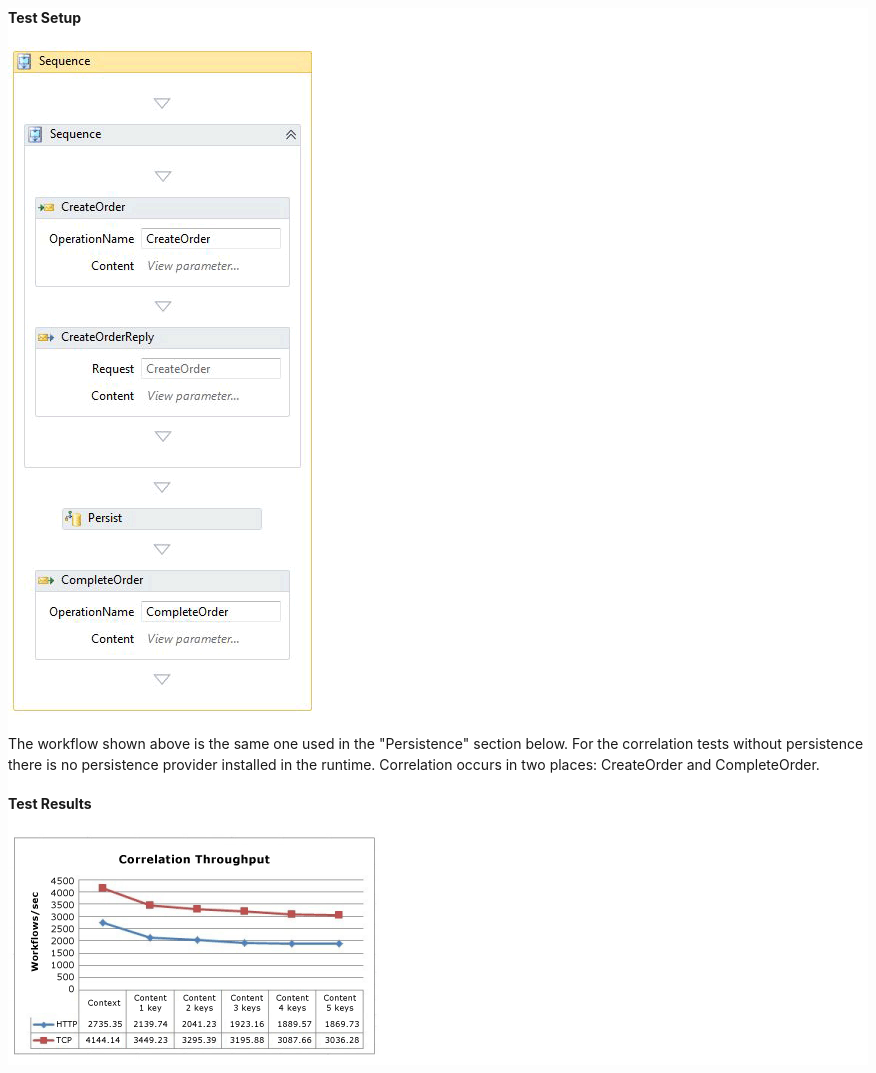 #### Test Setup
![Correlation Throughput Workflow Test](./media/performance/correlation-throughput-workflow.gif "Correlation throughput workflow test setup")

 The workflow shown above is the same one used in the "Persistence" section below.  For the correlation tests without persistence there is no persistence provider installed in the runtime.  Correlation occurs in two places: CreateOrder and CompleteOrder.

#### Test Results
![Correlation Throughput](./media/performance/correlation-throughput-graph.gif "Correlation throughput graph")
